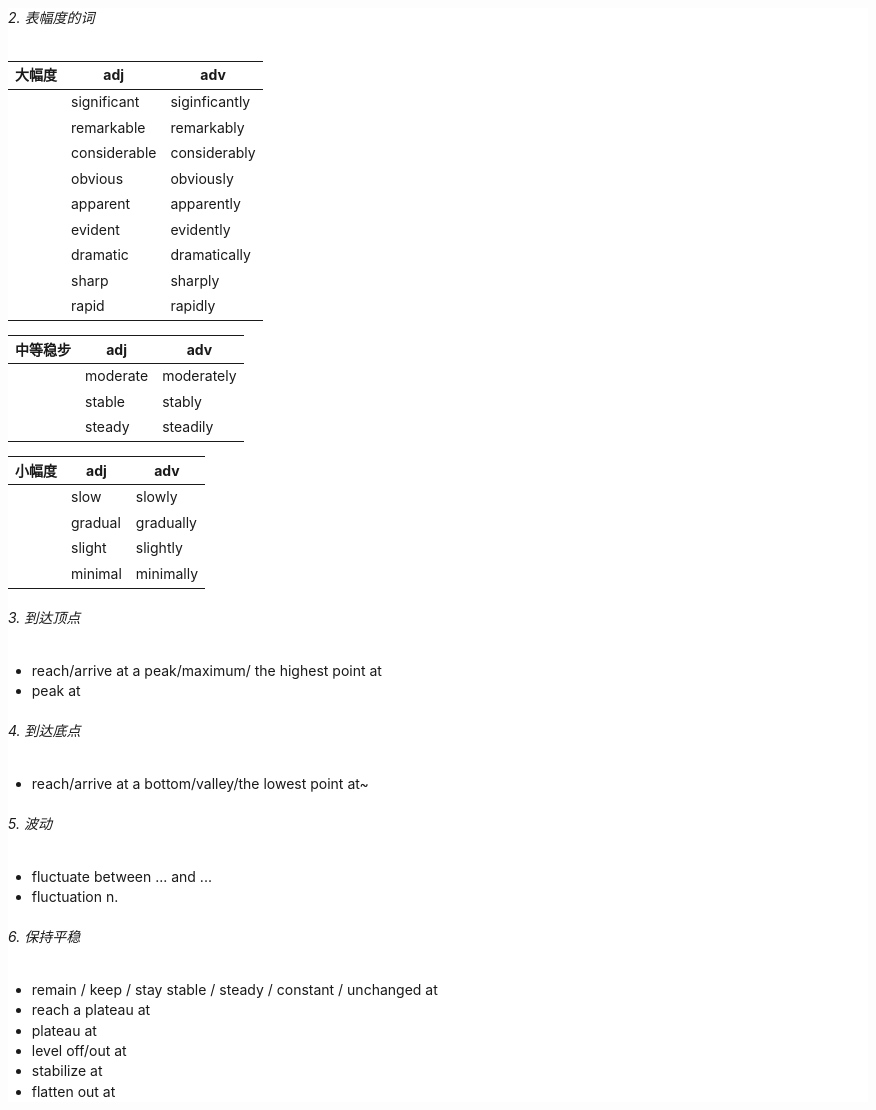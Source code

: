 ###### 2. 表幅度的词

| 大幅度 | adj          | adv           |
| ------ | ------------ | ------------- |
|        | significant  | siginficantly |
|        | remarkable   | remarkably    |
|        | considerable | considerably  |
|        | obvious      | obviously     |
|        | apparent     | apparently    |
|        | evident      | evidently     |
|        | dramatic     | dramatically  |
|        | sharp        | sharply       |
|        | rapid        | rapidly       |

| 中等稳步 | adj      | adv        |
| -------- | -------- | ---------- |
|          | moderate | moderately |
|          | stable   | stably     |
|          | steady   | steadily   |

| 小幅度 | adj     | adv       |
| ------ | ------- | --------- |
|        | slow    | slowly    |
|        | gradual | gradually |
|        | slight  | slightly  |
|        | minimal | minimally |

###### 3. 到达顶点

* reach/arrive at a peak/maximum/ the highest point at
* peak at

###### 4. 到达底点

* reach/arrive at a bottom/valley/the lowest point at~

###### 5. 波动

* fluctuate between ... and ...
* fluctuation n.

###### 6. 保持平稳

* remain / keep / stay stable / steady / constant / unchanged at
* reach a plateau at
* plateau at
* level off/out at
* stabilize at
* flatten out at
